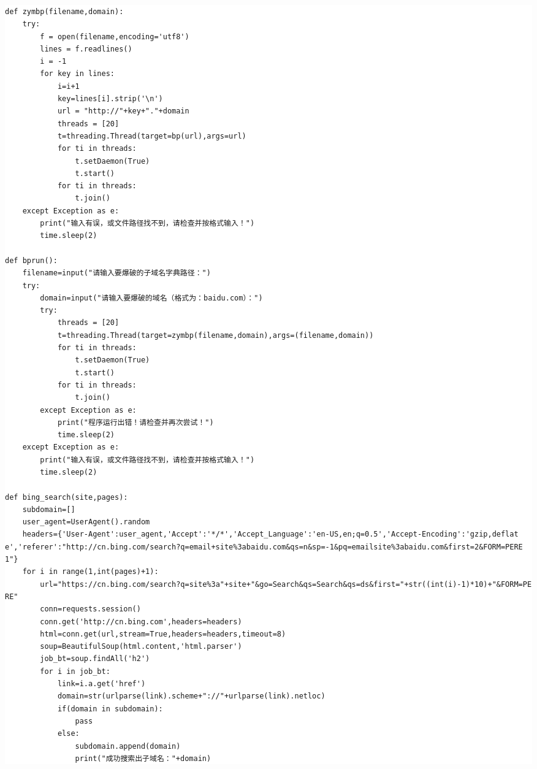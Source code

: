     def zymbp(filename,domain):
        try:
            f = open(filename,encoding='utf8')
            lines = f.readlines()
            i = -1
            for key in lines:
                i=i+1
                key=lines[i].strip('\n')
                url = "http://"+key+"."+domain
                threads = [20]
                t=threading.Thread(target=bp(url),args=url)
                for ti in threads:
                    t.setDaemon(True)
                    t.start()
                for ti in threads:
                    t.join()      
        except Exception as e:
            print("输入有误，或文件路径找不到，请检查并按格式输入！")
            time.sleep(2)
    
    def bprun():
        filename=input("请输入要爆破的子域名字典路径：")
        try:
            domain=input("请输入要爆破的域名（格式为：baidu.com）：")
            try:
                threads = [20]
                t=threading.Thread(target=zymbp(filename,domain),args=(filename,domain))
                for ti in threads:
                    t.setDaemon(True)
                    t.start()
                for ti in threads:
                    t.join() 
            except Exception as e:
                print("程序运行出错！请检查并再次尝试！")
                time.sleep(2)
        except Exception as e:
            print("输入有误，或文件路径找不到，请检查并按格式输入！")
            time.sleep(2)
    
    def bing_search(site,pages):
        subdomain=[]
        user_agent=UserAgent().random
        headers={'User-Agent':user_agent,'Accept':'*/*','Accept_Language':'en-US,en;q=0.5','Accept-Encoding':'gzip,deflate','referer':"http://cn.bing.com/search?q=email+site%3abaidu.com&qs=n&sp=-1&pq=emailsite%3abaidu.com&first=2&FORM=PERE1"}
        for i in range(1,int(pages)+1):
            url="https://cn.bing.com/search?q=site%3a"+site+"&go=Search&qs=Search&qs=ds&first="+str((int(i)-1)*10)+"&FORM=PERE"
            conn=requests.session()
            conn.get('http://cn.bing.com',headers=headers)
            html=conn.get(url,stream=True,headers=headers,timeout=8)
            soup=BeautifulSoup(html.content,'html.parser')
            job_bt=soup.findAll('h2')
            for i in job_bt:
                link=i.a.get('href')
                domain=str(urlparse(link).scheme+"://"+urlparse(link).netloc)
                if(domain in subdomain):
                    pass
                else:
                    subdomain.append(domain)
                    print("成功搜索出子域名："+domain)
    
